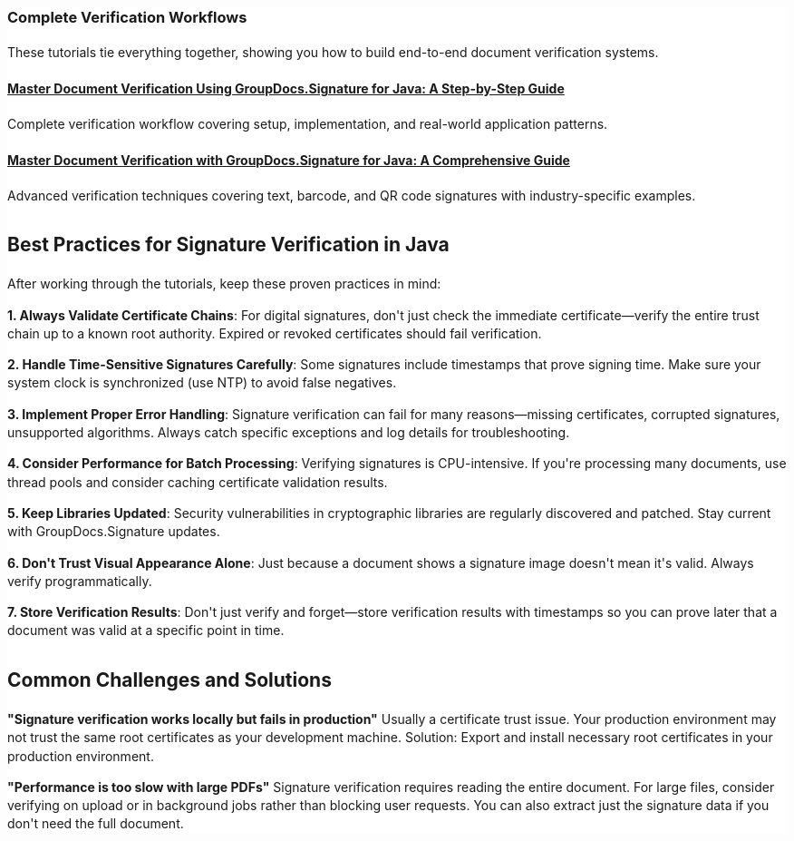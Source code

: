 ### Complete Verification Workflows

These tutorials tie everything together, showing you how to build end-to-end document verification systems.

#### [Master Document Verification Using GroupDocs.Signature for Java: A Step-by-Step Guide](./groupdocs-signature-java-document-verification/)
Complete verification workflow covering setup, implementation, and real-world application patterns.

#### [Master Document Verification with GroupDocs.Signature for Java: A Comprehensive Guide](./groupdocs-signature-java-document-verification-guide/)
Advanced verification techniques covering text, barcode, and QR code signatures with industry-specific examples.

## Best Practices for Signature Verification in Java

After working through the tutorials, keep these proven practices in mind:

**1. Always Validate Certificate Chains**: For digital signatures, don't just check the immediate certificate—verify the entire trust chain up to a known root authority. Expired or revoked certificates should fail verification.

**2. Handle Time-Sensitive Signatures Carefully**: Some signatures include timestamps that prove signing time. Make sure your system clock is synchronized (use NTP) to avoid false negatives.

**3. Implement Proper Error Handling**: Signature verification can fail for many reasons—missing certificates, corrupted signatures, unsupported algorithms. Always catch specific exceptions and log details for troubleshooting.

**4. Consider Performance for Batch Processing**: Verifying signatures is CPU-intensive. If you're processing many documents, use thread pools and consider caching certificate validation results.

**5. Keep Libraries Updated**: Security vulnerabilities in cryptographic libraries are regularly discovered and patched. Stay current with GroupDocs.Signature updates.

**6. Don't Trust Visual Appearance Alone**: Just because a document shows a signature image doesn't mean it's valid. Always verify programmatically.

**7. Store Verification Results**: Don't just verify and forget—store verification results with timestamps so you can prove later that a document was valid at a specific point in time.

## Common Challenges and Solutions

**"Signature verification works locally but fails in production"**
Usually a certificate trust issue. Your production environment may not trust the same root certificates as your development machine. Solution: Export and install necessary root certificates in your production environment.

**"Performance is too slow with large PDFs"**
Signature verification requires reading the entire document. For large files, consider verifying on upload or in background jobs rather than blocking user requests. You can also extract just the signature data if you don't need the full document.
